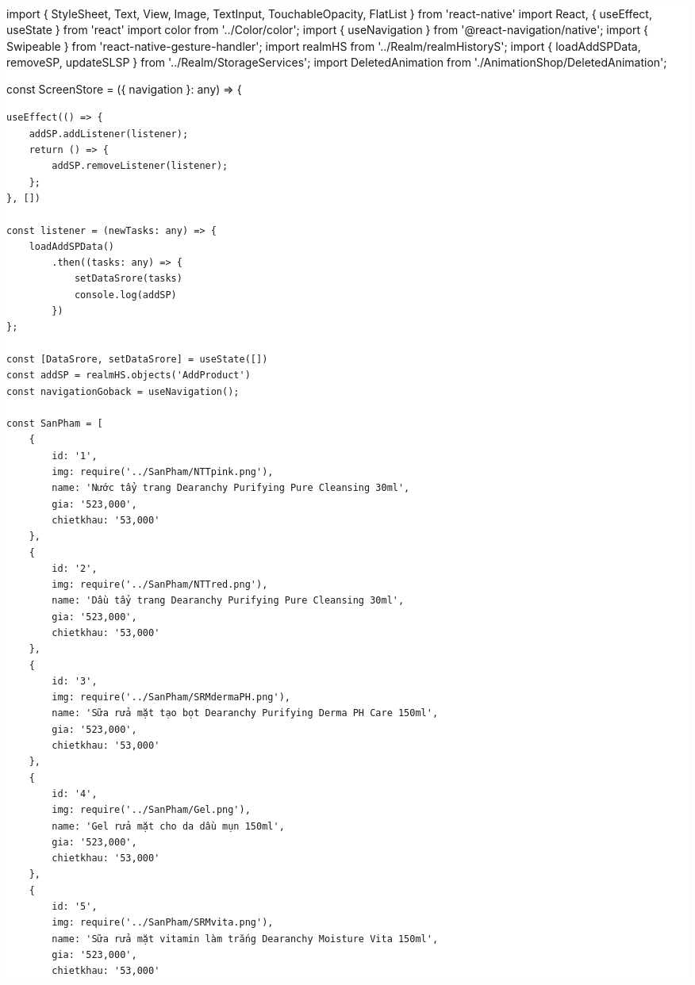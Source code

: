 import { StyleSheet, Text, View, Image, TextInput, TouchableOpacity, FlatList } from 'react-native'
import React, { useEffect, useState } from 'react'
import color from '../Color/color';
import { useNavigation } from '@react-navigation/native';
import { Swipeable } from 'react-native-gesture-handler';
import realmHS from '../Realm/realmHistoryS';
import { loadAddSPData, removeSP, updateSLSP } from '../Realm/StorageServices';
import DeletedAnimation from './AnimationShop/DeletedAnimation';


const ScreenStore = ({ navigation }: any) => {

    useEffect(() => {
        addSP.addListener(listener);
        return () => {
            addSP.removeListener(listener);
        };
    }, [])

    const listener = (newTasks: any) => {
        loadAddSPData()
            .then((tasks: any) => {
                setDataSrore(tasks)
                console.log(addSP)
            })
    };

    const [DataSrore, setDataSrore] = useState([])
    const addSP = realmHS.objects('AddProduct')
    const navigationGoback = useNavigation();

    const SanPham = [
        {
            id: '1',
            img: require('../SanPham/NTTpink.png'),
            name: 'Nước tẩy trang Dearanchy Purifying Pure Cleansing 30ml',
            gia: '523,000',
            chietkhau: '53,000'
        },
        {
            id: '2',
            img: require('../SanPham/NTTred.png'),
            name: 'Dầu tẩy trang Dearanchy Purifying Pure Cleansing 30ml',
            gia: '523,000',
            chietkhau: '53,000'
        },
        {
            id: '3',
            img: require('../SanPham/SRMdermaPH.png'),
            name: 'Sữa rửa mặt tạo bọt Dearanchy Purifying Derma PH Care 150ml',
            gia: '523,000',
            chietkhau: '53,000'
        },
        {
            id: '4',
            img: require('../SanPham/Gel.png'),
            name: 'Gel rửa mặt cho da dầu mụn 150ml',
            gia: '523,000',
            chietkhau: '53,000'
        },
        {
            id: '5',
            img: require('../SanPham/SRMvita.png'),
            name: 'Sữa rửa mặt vitamin làm trắng Dearanchy Moisture Vita 150ml',
            gia: '523,000',
            chietkhau: '53,000'